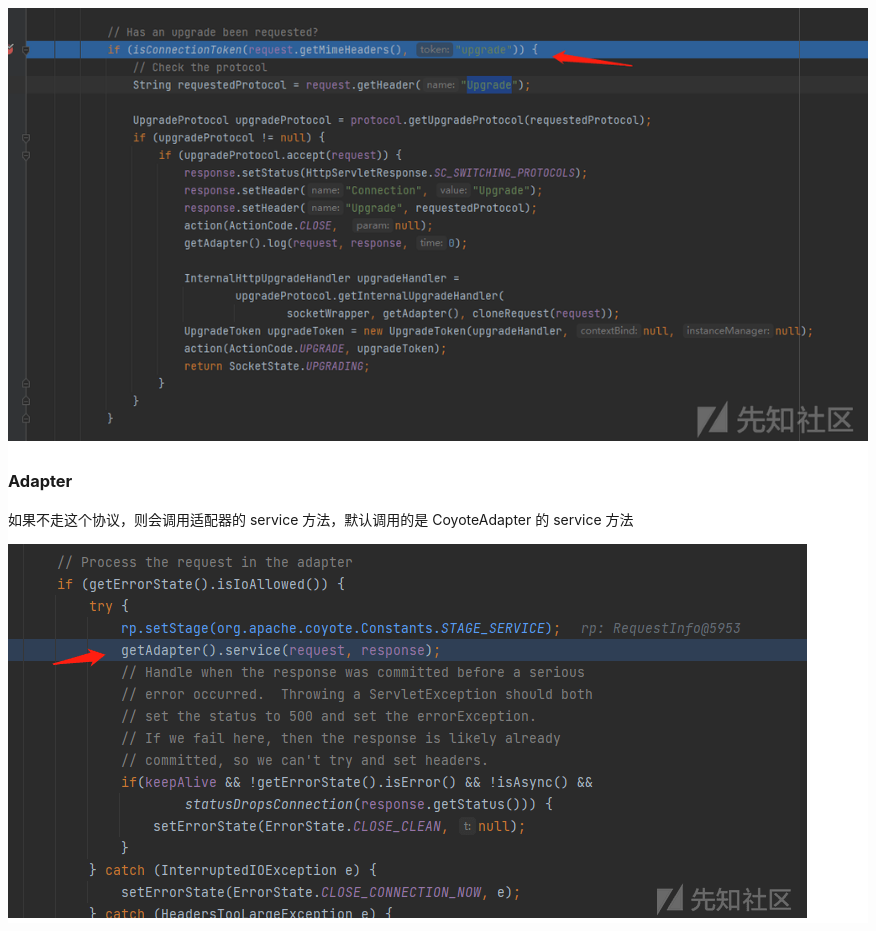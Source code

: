 [![](assets/1711465941-2dcbea1af648e15401ae2b471a8f709d.png)](https://xzfile.aliyuncs.com/media/upload/picture/20240322175428-2c3b1d70-e832-1.png)

### Adapter

如果不走这个协议，则会调用适配器的 service 方法，默认调用的是 CoyoteAdapter 的 service 方法

[![](assets/1711465941-0771b86092d63f44c9c44cb150baf90c.png)](https://xzfile.aliyuncs.com/media/upload/picture/20240322175435-30c5dfec-e832-1.png)
